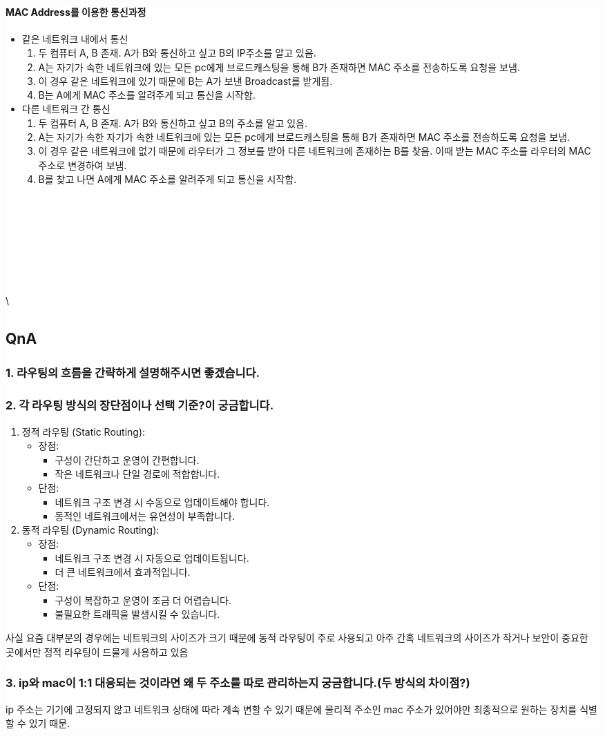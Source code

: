 
#### MAC Address를 이용한 통신과정

* 같은 네트워크 내에서 통신
  1. 두 컴퓨터 A, B 존재. A가 B와 통신하고 싶고 B의 IP주소를 알고 있음.
  2. A는 자기가 속한 네트워크에 있는 모든 pc에게 브로드캐스팅을 통해 B가 존재하면 MAC 주소를 전송하도록 요청을 보냄.
  3. 이 경우 같은 네트워크에 있기 때문에 B는 A가 보낸 Broadcast를 받게됨.
  4. B는 A에게 MAC 주소를 알려주게 되고 통신을 시작함.
* 다른 네트워크 간 통신
  1. 두 컴퓨터 A, B 존재. A가 B와 통신하고 싶고 B의 주소를 알고 있음.
  2. A는 자기가 속한 자기가 속한 네트워크에 있는 모든 pc에게 브로드캐스팅을 통해 B가 존재하면 MAC 주소를 전송하도록 요청을 보냄.
  3. 이 경우 같은 네트워크에 없기 때문에 라우터가 그 정보를 받아 다른 네트워크에 존재하는 B를 찾음. 이때 받는 MAC 주소를 라우터의 MAC 주소로 변경하여 보냄.
  4. B를 찾고 나면 A에게 MAC 주소를 알려주게 되고 통신을 시작함.

\
\
\
\
\
\
\
\


## QnA

### 1. 라우팅의 흐름을 간략하게 설명해주시면 좋겠습니다.

### 2. 각 라우팅 방식의 장단점이나 선택 기준?이 궁금합니다.

1. 정적 라우팅 (Static Routing):
   * 장점:
     * 구성이 간단하고 운영이 간편합니다.
     * 작은 네트워크나 단일 경로에 적합합니다.
   * 단점:
     * 네트워크 구조 변경 시 수동으로 업데이트해야 합니다.
     * 동적인 네트워크에서는 유연성이 부족합니다.
2. 동적 라우팅 (Dynamic Routing):
   * 장점:
     * 네트워크 구조 변경 시 자동으로 업데이트됩니다.
     * 더 큰 네트워크에서 효과적입니다.
   * 단점:
     * 구성이 복잡하고 운영이 조금 더 어렵습니다.
     * 불필요한 트래픽을 발생시킬 수 있습니다.

사실 요즘 대부분의 경우에는 네트워크의 사이즈가 크기 때문에 동적 라우팅이 주로 사용되고 아주 간혹 네트워크의 사이즈가 작거나 보안이 중요한 곳에서만 정적 라우팅이 드물게 사용하고 있음

### 3. ip와 mac이 1:1 대응되는 것이라면 왜 두 주소를 따로 관리하는지 궁금합니다.(두 방식의 차이점?)

ip 주소는 기기에 고정되지 않고 네트워크 상태에 따라 계속 변할 수 있기 때문에 물리적 주소인 mac 주소가 있어야만 최종적으로 원하는 장치를 식별할 수 있기 때문.
